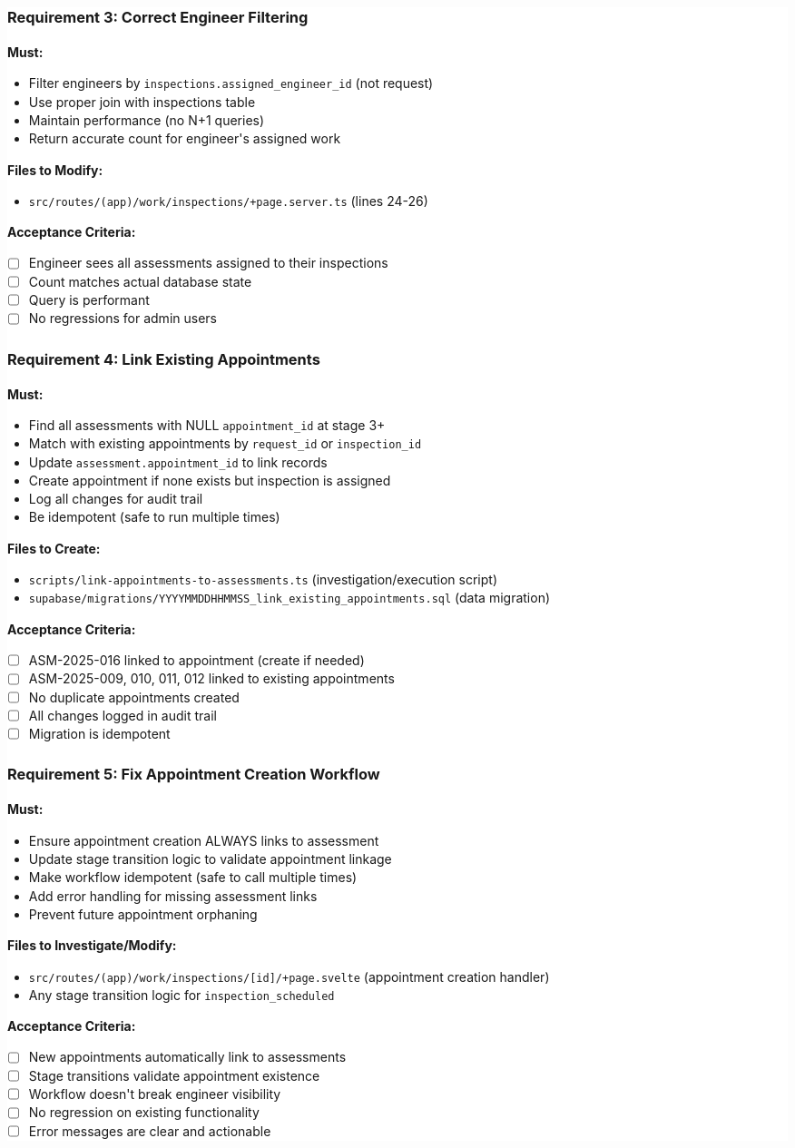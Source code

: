 ### Requirement 3: Correct Engineer Filtering

**Must:**
- Filter engineers by `inspections.assigned_engineer_id` (not request)
- Use proper join with inspections table
- Maintain performance (no N+1 queries)
- Return accurate count for engineer's assigned work

**Files to Modify:**
- `src/routes/(app)/work/inspections/+page.server.ts` (lines 24-26)

**Acceptance Criteria:**
- [ ] Engineer sees all assessments assigned to their inspections
- [ ] Count matches actual database state
- [ ] Query is performant
- [ ] No regressions for admin users

### Requirement 4: Link Existing Appointments

**Must:**
- Find all assessments with NULL `appointment_id` at stage 3+
- Match with existing appointments by `request_id` or `inspection_id`
- Update `assessment.appointment_id` to link records
- Create appointment if none exists but inspection is assigned
- Log all changes for audit trail
- Be idempotent (safe to run multiple times)

**Files to Create:**
- `scripts/link-appointments-to-assessments.ts` (investigation/execution script)
- `supabase/migrations/YYYYMMDDHHMMSS_link_existing_appointments.sql` (data migration)

**Acceptance Criteria:**
- [ ] ASM-2025-016 linked to appointment (create if needed)
- [ ] ASM-2025-009, 010, 011, 012 linked to existing appointments
- [ ] No duplicate appointments created
- [ ] All changes logged in audit trail
- [ ] Migration is idempotent

### Requirement 5: Fix Appointment Creation Workflow

**Must:**
- Ensure appointment creation ALWAYS links to assessment
- Update stage transition logic to validate appointment linkage
- Make workflow idempotent (safe to call multiple times)
- Add error handling for missing assessment links
- Prevent future appointment orphaning

**Files to Investigate/Modify:**
- `src/routes/(app)/work/inspections/[id]/+page.svelte` (appointment creation handler)
- Any stage transition logic for `inspection_scheduled`

**Acceptance Criteria:**
- [ ] New appointments automatically link to assessments
- [ ] Stage transitions validate appointment existence
- [ ] Workflow doesn't break engineer visibility
- [ ] No regression on existing functionality
- [ ] Error messages are clear and actionable
